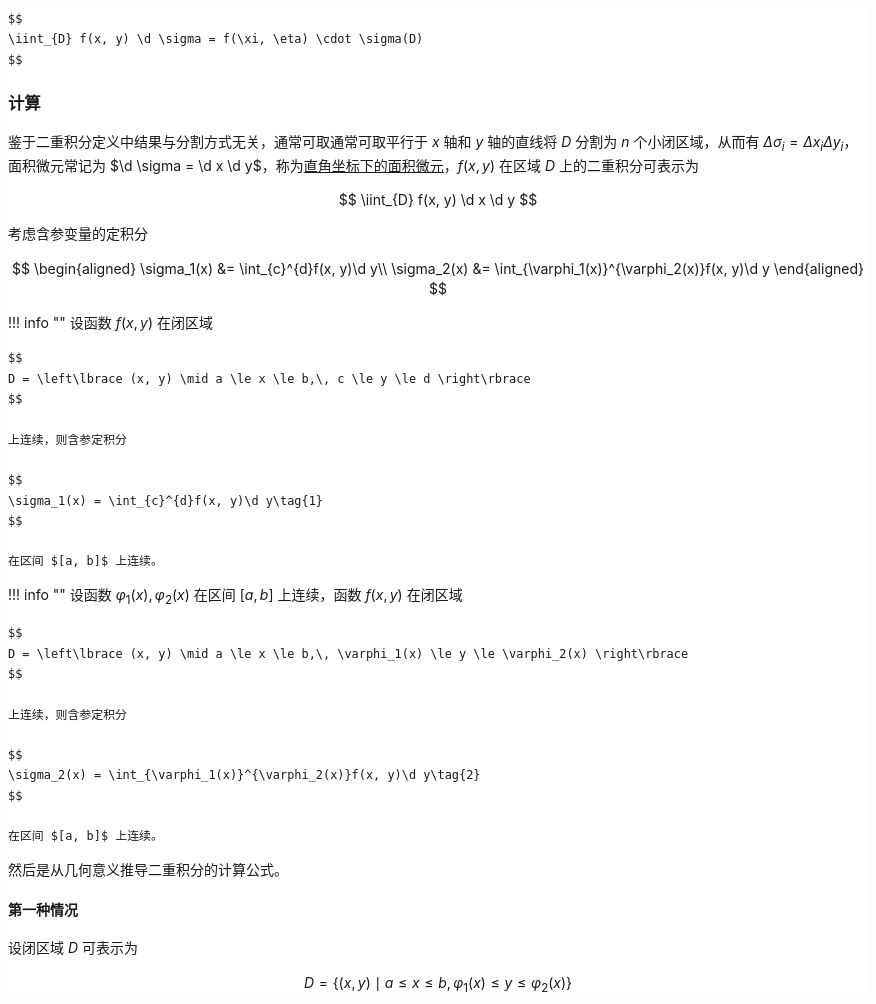     $$
    \iint_{D} f(x, y) \d \sigma = f(\xi, \eta) \cdot \sigma(D)
    $$

### 计算

鉴于二重积分定义中结果与分割方式无关，通常可取通常可取平行于 $x$ 轴和 $y$ 轴的直线将 $D$ 分割为 $n$ 个小闭区域，从而有 $\Delta \sigma_i = \Delta x_i \Delta y_i$，面积微元常记为 $\d \sigma = \d x \d y$，称为<u>直角坐标下的面积微元</u>，$f(x, y)$ 在区域 $D$ 上的二重积分可表示为

$$
\iint_{D} f(x, y) \d x \d y
$$

考虑含参变量的定积分

$$
\begin{aligned}
    \sigma_1(x) &= \int_{c}^{d}f(x, y)\d y\\
    \sigma_2(x) &= \int_{\varphi_1(x)}^{\varphi_2(x)}f(x, y)\d y
\end{aligned}
$$

!!! info ""
    设函数 $f(x, y)$ 在闭区域

    $$
    D = \left\lbrace (x, y) \mid a \le x \le b,\, c \le y \le d \right\rbrace
    $$

    上连续，则含参定积分

    $$
    \sigma_1(x) = \int_{c}^{d}f(x, y)\d y\tag{1}
    $$

    在区间 $[a, b]$ 上连续。

!!! info ""
    设函数 $\varphi_1(x),\, \varphi_2(x)$ 在区间 $[a, b]$ 上连续，函数 $f(x, y)$ 在闭区域

    $$
    D = \left\lbrace (x, y) \mid a \le x \le b,\, \varphi_1(x) \le y \le \varphi_2(x) \right\rbrace
    $$

    上连续，则含参定积分

    $$
    \sigma_2(x) = \int_{\varphi_1(x)}^{\varphi_2(x)}f(x, y)\d y\tag{2}
    $$

    在区间 $[a, b]$ 上连续。

然后是从几何意义推导二重积分的计算公式。

#### 第一种情况

设闭区域 $D$ 可表示为

$$
D = \left\lbrace (x, y) \mid a \le x \le b,\, \varphi_1(x) \le y \le \varphi_2(x)\right\rbrace
$$
